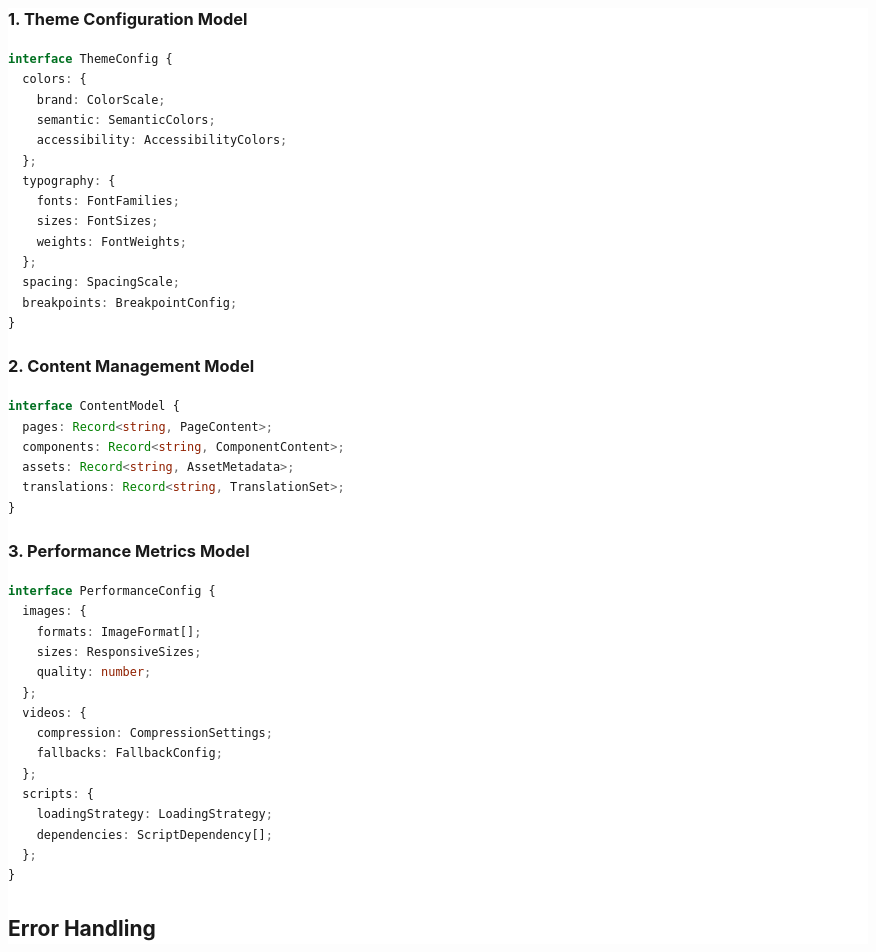 ### 1. Theme Configuration Model

```typescript
interface ThemeConfig {
  colors: {
    brand: ColorScale;
    semantic: SemanticColors;
    accessibility: AccessibilityColors;
  };
  typography: {
    fonts: FontFamilies;
    sizes: FontSizes;
    weights: FontWeights;
  };
  spacing: SpacingScale;
  breakpoints: BreakpointConfig;
}
```

### 2. Content Management Model

```typescript
interface ContentModel {
  pages: Record<string, PageContent>;
  components: Record<string, ComponentContent>;
  assets: Record<string, AssetMetadata>;
  translations: Record<string, TranslationSet>;
}
```

### 3. Performance Metrics Model

```typescript
interface PerformanceConfig {
  images: {
    formats: ImageFormat[];
    sizes: ResponsiveSizes;
    quality: number;
  };
  videos: {
    compression: CompressionSettings;
    fallbacks: FallbackConfig;
  };
  scripts: {
    loadingStrategy: LoadingStrategy;
    dependencies: ScriptDependency[];
  };
}
```

## Error Handling
